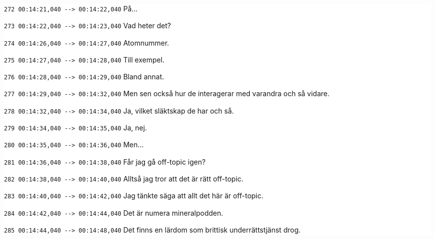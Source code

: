 

`272 00:14:21,040 --> 00:14:22,040`
På...



`273 00:14:22,040 --> 00:14:23,040`
Vad heter det?



`274 00:14:26,040 --> 00:14:27,040`
Atomnummer.



`275 00:14:27,040 --> 00:14:28,040`
Till exempel.



`276 00:14:28,040 --> 00:14:29,040`
Bland annat.



`277 00:14:29,040 --> 00:14:32,040`
Men sen också hur de interagerar med varandra och så vidare.



`278 00:14:32,040 --> 00:14:34,040`
Ja, vilket släktskap de har och så.



`279 00:14:34,040 --> 00:14:35,040`
Ja, nej.



`280 00:14:35,040 --> 00:14:36,040`
Men...



`281 00:14:36,040 --> 00:14:38,040`
Får jag gå off-topic igen?



`282 00:14:38,040 --> 00:14:40,040`
Alltså jag tror att det är rätt off-topic.



`283 00:14:40,040 --> 00:14:42,040`
Jag tänkte säga att allt det här är off-topic.



`284 00:14:42,040 --> 00:14:44,040`
Det är numera mineralpodden.



`285 00:14:44,040 --> 00:14:48,040`
Det finns en lärdom som brittisk underrättstjänst drog.
